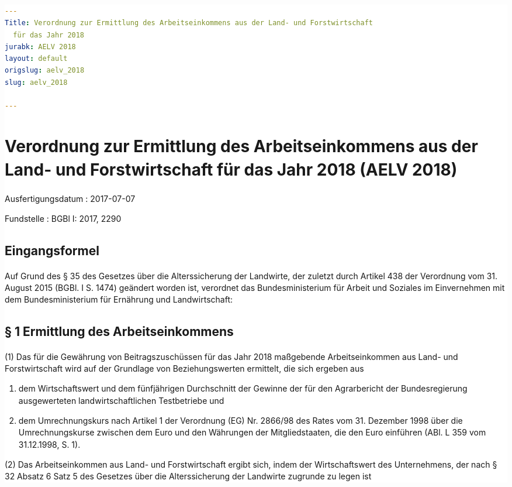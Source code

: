 ```yaml
---
Title: Verordnung zur Ermittlung des Arbeitseinkommens aus der Land- und Forstwirtschaft
  für das Jahr 2018
jurabk: AELV 2018
layout: default
origslug: aelv_2018
slug: aelv_2018

---
```


# Verordnung zur Ermittlung des Arbeitseinkommens aus der Land- und Forstwirtschaft für das Jahr 2018 (AELV 2018)

Ausfertigungsdatum
:   2017-07-07

Fundstelle
:   BGBl I: 2017, 2290


## Eingangsformel

Auf Grund des § 35 des Gesetzes über die Alterssicherung der
Landwirte, der zuletzt durch Artikel 438 der Verordnung vom 31. August
2015 (BGBl. I S. 1474) geändert worden ist, verordnet das
Bundesministerium für Arbeit und Soziales im Einvernehmen mit dem
Bundesministerium für Ernährung und Landwirtschaft:


## § 1 Ermittlung des Arbeitseinkommens

(1) Das für die Gewährung von Beitragszuschüssen für das Jahr 2018
maßgebende Arbeitseinkommen aus Land- und Forstwirtschaft wird auf der
Grundlage von Beziehungswerten ermittelt, die sich ergeben aus

1.  dem Wirtschaftswert und dem fünfjährigen Durchschnitt der Gewinne der
    für den Agrarbericht der Bundesregierung ausgewerteten
    landwirtschaftlichen Testbetriebe und


2.  dem Umrechnungskurs nach Artikel 1 der Verordnung (EG) Nr. 2866/98 des
    Rates vom 31. Dezember 1998 über die Umrechnungskurse zwischen dem
    Euro und den Währungen der Mitgliedstaaten, die den Euro einführen
    (ABl. L 359 vom 31.12.1998, S. 1).




(2) Das Arbeitseinkommen aus Land- und Forstwirtschaft ergibt sich,
indem der Wirtschaftswert des Unternehmens, der nach § 32 Absatz 6
Satz 5 des Gesetzes über die Alterssicherung der Landwirte zugrunde zu
legen ist
